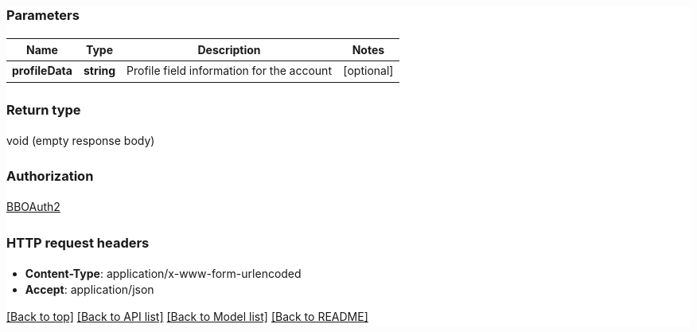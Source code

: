 ### Parameters

Name | Type | Description  | Notes
------------- | ------------- | ------------- | -------------
 **profileData** | **string**| Profile field information for the account | [optional] 

### Return type

void (empty response body)

### Authorization

[BBOAuth2](../README.md#BBOAuth2)

### HTTP request headers

 - **Content-Type**: application/x-www-form-urlencoded
 - **Accept**: application/json

[[Back to top]](#) [[Back to API list]](../README.md#documentation-for-api-endpoints) [[Back to Model list]](../README.md#documentation-for-models) [[Back to README]](../README.md)

